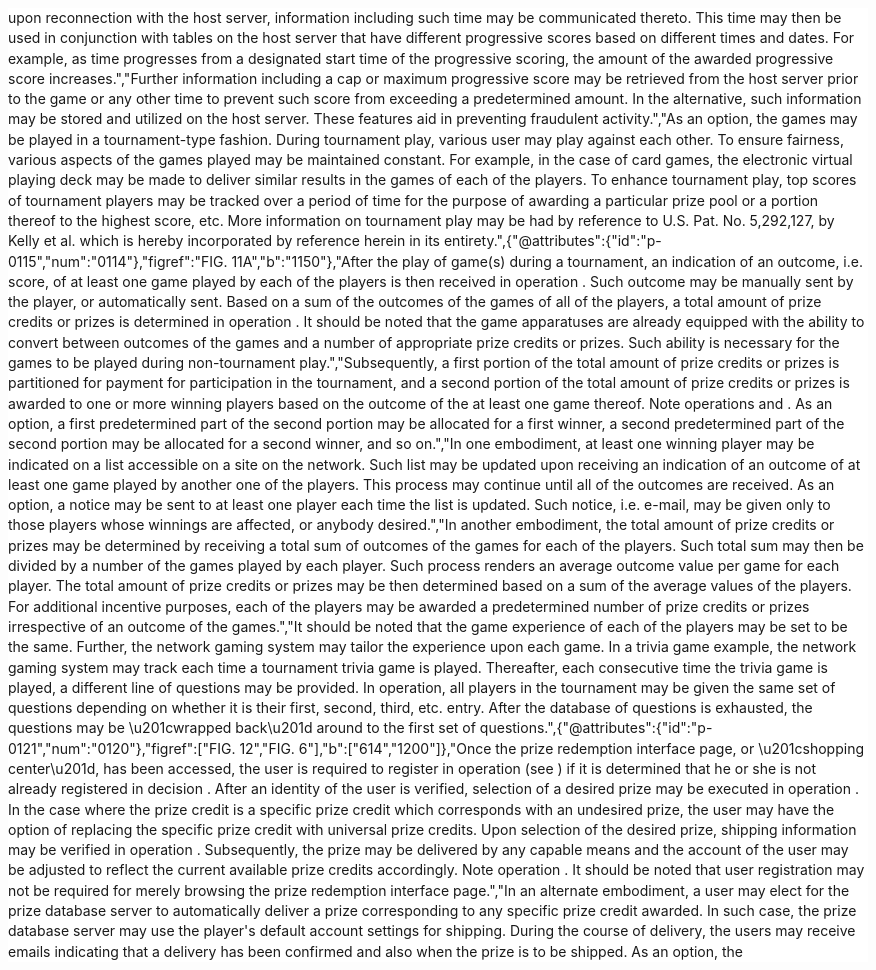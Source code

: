 upon reconnection with the host server, information including such time may be communicated thereto. This time may then be used in conjunction with tables on the host server that have different progressive scores based on different times and dates. For example, as time progresses from a designated start time of the progressive scoring, the amount of the awarded progressive score increases.","Further information including a cap or maximum progressive score may be retrieved from the host server prior to the game or any other time to prevent such score from exceeding a predetermined amount. In the alternative, such information may be stored and utilized on the host server. These features aid in preventing fraudulent activity.","As an option, the games may be played in a tournament-type fashion. During tournament play, various user may play against each other. To ensure fairness, various aspects of the games played may be maintained constant. For example, in the case of card games, the electronic virtual playing deck may be made to deliver similar results in the games of each of the players. To enhance tournament play, top scores of tournament players may be tracked over a period of time for the purpose of awarding a particular prize pool or a portion thereof to the highest score, etc. More information on tournament play may be had by reference to U.S. Pat. No. 5,292,127, by Kelly et al. which is hereby incorporated by reference herein in its entirety.",{"@attributes":{"id":"p-0115","num":"0114"},"figref":"FIG. 11A","b":"1150"},"After the play of game(s) during a tournament, an indication of an outcome, i.e. score, of at least one game played by each of the players is then received in operation . Such outcome may be manually sent by the player, or automatically sent. Based on a sum of the outcomes of the games of all of the players, a total amount of prize credits or prizes is determined in operation . It should be noted that the game apparatuses are already equipped with the ability to convert between outcomes of the games and a number of appropriate prize credits or prizes. Such ability is necessary for the games to be played during non-tournament play.","Subsequently, a first portion of the total amount of prize credits or prizes is partitioned for payment for participation in the tournament, and a second portion of the total amount of prize credits or prizes is awarded to one or more winning players based on the outcome of the at least one game thereof. Note operations  and . As an option, a first predetermined part of the second portion may be allocated for a first winner, a second predetermined part of the second portion may be allocated for a second winner, and so on.","In one embodiment, at least one winning player may be indicated on a list accessible on a site on the network. Such list may be updated upon receiving an indication of an outcome of at least one game played by another one of the players. This process may continue until all of the outcomes are received. As an option, a notice may be sent to at least one player each time the list is updated. Such notice, i.e. e-mail, may be given only to those players whose winnings are affected, or anybody desired.","In another embodiment, the total amount of prize credits or prizes may be determined by receiving a total sum of outcomes of the games for each of the players. Such total sum may then be divided by a number of the games played by each player. Such process renders an average outcome value per game for each player. The total amount of prize credits or prizes may be then determined based on a sum of the average values of the players. For additional incentive purposes, each of the players may be awarded a predetermined number of prize credits or prizes irrespective of an outcome of the games.","It should be noted that the game experience of each of the players may be set to be the same. Further, the network gaming system may tailor the experience upon each game. In a trivia game example, the network gaming system may track each time a tournament trivia game is played. Thereafter, each consecutive time the trivia game is played, a different line of questions may be provided. In operation, all players in the tournament may be given the same set of questions depending on whether it is their first, second, third, etc. entry. After the database of questions is exhausted, the questions may be \u201cwrapped back\u201d around to the first set of questions.",{"@attributes":{"id":"p-0121","num":"0120"},"figref":["FIG. 12","FIG. 6"],"b":["614","1200"]},"Once the prize redemption interface page, or \u201cshopping center\u201d, has been accessed, the user is required to register in operation  (see ) if it is determined that he or she is not already registered in decision . After an identity of the user is verified, selection of a desired prize may be executed in operation . In the case where the prize credit is a specific prize credit which corresponds with an undesired prize, the user may have the option of replacing the specific prize credit with universal prize credits. Upon selection of the desired prize, shipping information may be verified in operation . Subsequently, the prize may be delivered by any capable means and the account of the user may be adjusted to reflect the current available prize credits accordingly. Note operation . It should be noted that user registration may not be required for merely browsing the prize redemption interface page.","In an alternate embodiment, a user may elect for the prize database server to automatically deliver a prize corresponding to any specific prize credit awarded. In such case, the prize database server may use the player's default account settings for shipping. During the course of delivery, the users may receive emails indicating that a delivery has been confirmed and also when the prize is to be shipped. As an option, the